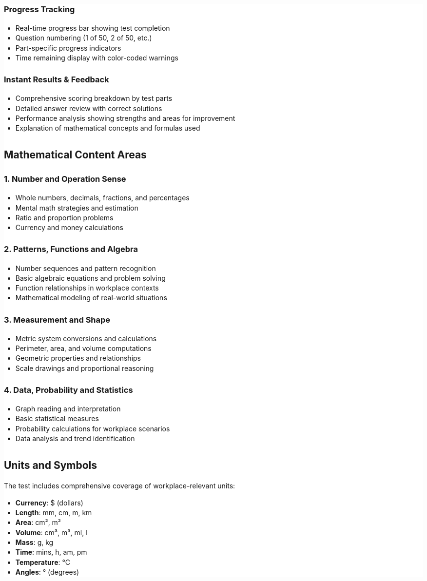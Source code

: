 ### **Progress Tracking**
- Real-time progress bar showing test completion
- Question numbering (1 of 50, 2 of 50, etc.)
- Part-specific progress indicators
- Time remaining display with color-coded warnings

### **Instant Results & Feedback**
- Comprehensive scoring breakdown by test parts
- Detailed answer review with correct solutions
- Performance analysis showing strengths and areas for improvement
- Explanation of mathematical concepts and formulas used

## Mathematical Content Areas

### **1. Number and Operation Sense**
- Whole numbers, decimals, fractions, and percentages
- Mental math strategies and estimation
- Ratio and proportion problems
- Currency and money calculations

### **2. Patterns, Functions and Algebra**
- Number sequences and pattern recognition
- Basic algebraic equations and problem solving
- Function relationships in workplace contexts
- Mathematical modeling of real-world situations

### **3. Measurement and Shape**
- Metric system conversions and calculations
- Perimeter, area, and volume computations
- Geometric properties and relationships
- Scale drawings and proportional reasoning

### **4. Data, Probability and Statistics**
- Graph reading and interpretation
- Basic statistical measures
- Probability calculations for workplace scenarios
- Data analysis and trend identification

## Units and Symbols

The test includes comprehensive coverage of workplace-relevant units:
- **Currency**: $ (dollars)
- **Length**: mm, cm, m, km
- **Area**: cm², m²
- **Volume**: cm³, m³, ml, l
- **Mass**: g, kg
- **Time**: mins, h, am, pm
- **Temperature**: °C
- **Angles**: ° (degrees)

